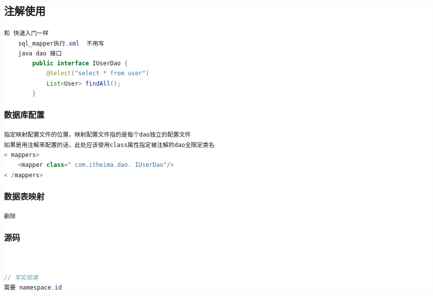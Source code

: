 


## 注解使用

```java
和 快速入门一样
    sql_mapper执行.xml  不用写
    java dao 接口
        public interface IUserDao {
            @Select("select * from user")
            List<User> findAll();
        }
```



### 数据库配置

```java
指定映射配置文件的位置，映射配置文件指的是每个dao独立的配置文件
如果是用注解来配置的话，此处应该使用class属性指定被注解的dao全限定类名
< mappers>
    <mapper class=" com.itheima.dao. IUserDao"/>
< /mappers>        
```



### 数据表映射

```java
删除
```

### 源码

```java


// 写实现类
需要 namespace.id
```

